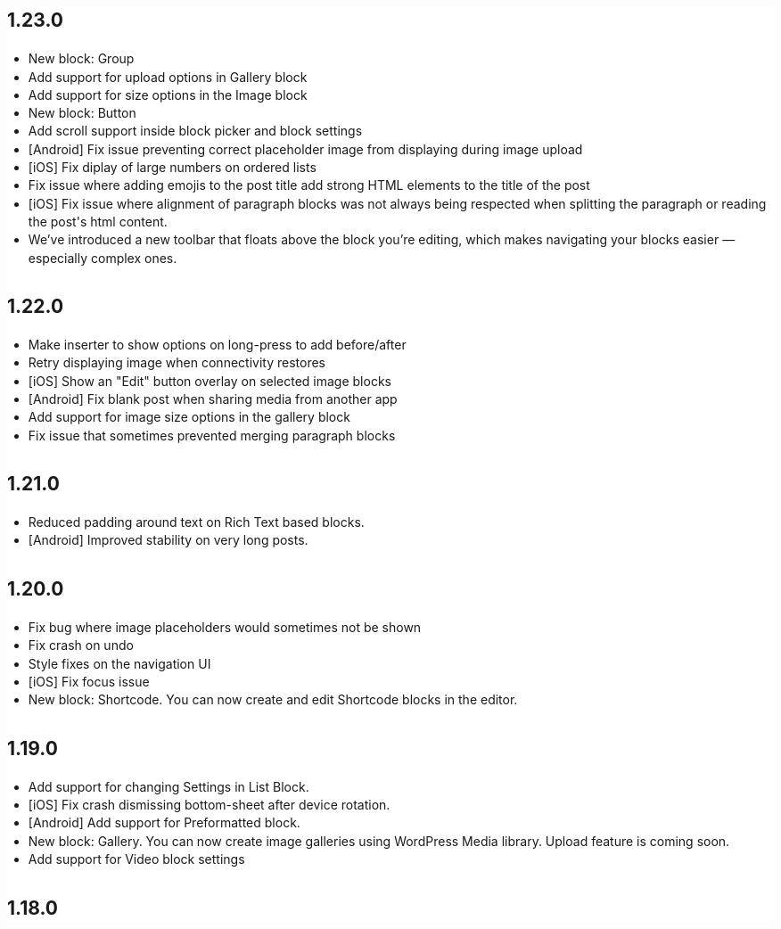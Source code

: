 ## 1.23.0

-   New block: Group
-   Add support for upload options in Gallery block
-   Add support for size options in the Image block
-   New block: Button
-   Add scroll support inside block picker and block settings
-   [Android] Fix issue preventing correct placeholder image from displaying during image upload
-   [iOS] Fix diplay of large numbers on ordered lists
-   Fix issue where adding emojis to the post title add strong HTML elements to the title of the post
-   [iOS] Fix issue where alignment of paragraph blocks was not always being respected when splitting the paragraph or reading the post's html content.
-   We’ve introduced a new toolbar that floats above the block you’re editing, which makes navigating your blocks easier — especially complex ones.

## 1.22.0

-   Make inserter to show options on long-press to add before/after
-   Retry displaying image when connectivity restores
-   [iOS] Show an "Edit" button overlay on selected image blocks
-   [Android] Fix blank post when sharing media from another app
-   Add support for image size options in the gallery block
-   Fix issue that sometimes prevented merging paragraph blocks

## 1.21.0

-   Reduced padding around text on Rich Text based blocks.
-   [Android] Improved stability on very long posts.

## 1.20.0

-   Fix bug where image placeholders would sometimes not be shown
-   Fix crash on undo
-   Style fixes on the navigation UI
-   [iOS] Fix focus issue
-   New block: Shortcode. You can now create and edit Shortcode blocks in the editor.

## 1.19.0

-   Add support for changing Settings in List Block.
-   [iOS] Fix crash dismissing bottom-sheet after device rotation.
-   [Android] Add support for Preformatted block.
-   New block: Gallery. You can now create image galleries using WordPress Media library. Upload feature is coming soon.
-   Add support for Video block settings

## 1.18.0

